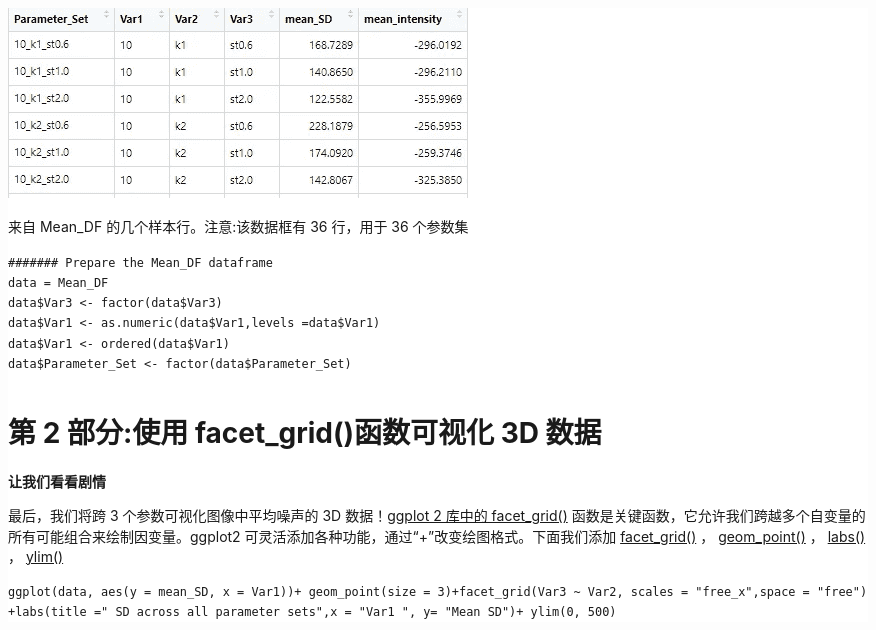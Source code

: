 ![](img/920d9091ea4852dc452106e21757e778.png)

来自 Mean_DF 的几个样本行。注意:该数据框有 36 行，用于 36 个参数集

```
####### Prepare the Mean_DF dataframe
data = Mean_DF
data$Var3 <- factor(data$Var3)
data$Var1 <- as.numeric(data$Var1,levels =data$Var1)
data$Var1 <- ordered(data$Var1)
data$Parameter_Set <- factor(data$Parameter_Set)
```

# 第 2 部分:使用 facet_grid()函数可视化 3D 数据

**让我们看看剧情**

最后，我们将跨 3 个参数可视化图像中平均噪声的 3D 数据！[ggplot 2 库中的 facet_grid()](https://ggplot2.tidyverse.org/reference/facet_grid.html) 函数是关键函数，它允许我们跨越多个自变量的所有可能组合来绘制因变量。ggplot2 可灵活添加各种功能，通过“+”改变绘图格式。下面我们添加 [facet_grid()](https://ggplot2.tidyverse.org/reference/facet_grid.html) ， [geom_point()](https://ggplot2.tidyverse.org/reference/geom_point.html) ， [labs()](https://ggplot2.tidyverse.org/reference/labs.html) ， [ylim()](https://ggplot2.tidyverse.org/reference/coord_cartesian.html?q=yli#arguments)

```
ggplot(data, aes(y = mean_SD, x = Var1))+ geom_point(size = 3)+facet_grid(Var3 ~ Var2, scales = "free_x",space = "free")+labs(title =" SD across all parameter sets",x = "Var1 ", y= "Mean SD")+ ylim(0, 500)
```
